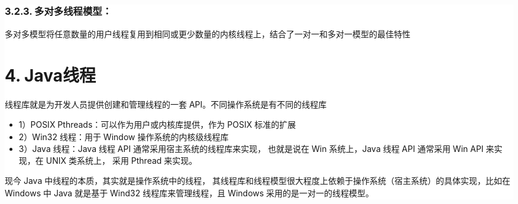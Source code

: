 ### 3.2.3. 多对多线程模型：

多对多模型将任意数量的用户线程复用到相同或更少数量的内核线程上，结合了一对一和多对一模型的最佳特性

# 4. Java线程

线程库就是为开发人员提供创建和管理线程的一套 API。不同操作系统是有不同的线程库

- 1）POSIX Pthreads：可以作为用户或内核库提供，作为 POSIX 标准的扩展
- 2）Win32 线程：用于 Window 操作系统的内核级线程库
- 3）Java 线程：Java 线程 API 通常采用宿主系统的线程库来实现，
  也就是说在 Win 系统上，Java 线程 API 通常采用 Win API 来实现，在 UNIX 类系统上，
  采用 Pthread 来实现。

现今 Java 中线程的本质，其实就是操作系统中的线程，
其线程库和线程模型很大程度上依赖于操作系统（宿主系统）的具体实现，比如在
Windows 中 Java 就是基于 Wind32 线程库来管理线程，且 Windows 采用的是一对一的线程模型。